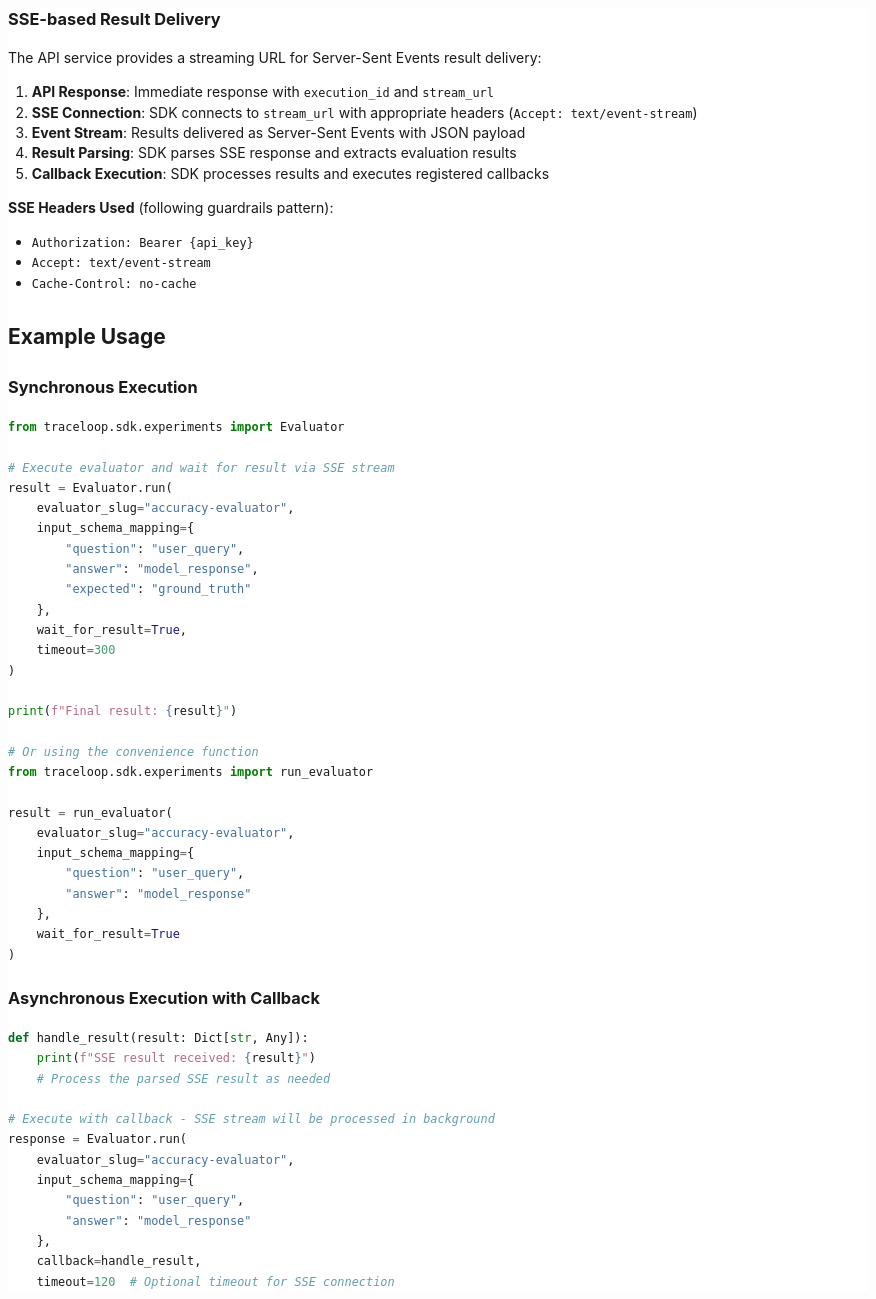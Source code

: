 ### SSE-based Result Delivery
The API service provides a streaming URL for Server-Sent Events result delivery:

1. **API Response**: Immediate response with `execution_id` and `stream_url`
2. **SSE Connection**: SDK connects to `stream_url` with appropriate headers (`Accept: text/event-stream`)
3. **Event Stream**: Results delivered as Server-Sent Events with JSON payload
4. **Result Parsing**: SDK parses SSE response and extracts evaluation results
5. **Callback Execution**: SDK processes results and executes registered callbacks

**SSE Headers Used** (following guardrails pattern):
- `Authorization: Bearer {api_key}`
- `Accept: text/event-stream`
- `Cache-Control: no-cache`

## Example Usage

### Synchronous Execution
```python
from traceloop.sdk.experiments import Evaluator

# Execute evaluator and wait for result via SSE stream
result = Evaluator.run(
    evaluator_slug="accuracy-evaluator",
    input_schema_mapping={
        "question": "user_query",
        "answer": "model_response", 
        "expected": "ground_truth"
    },
    wait_for_result=True,
    timeout=300
)

print(f"Final result: {result}")

# Or using the convenience function
from traceloop.sdk.experiments import run_evaluator

result = run_evaluator(
    evaluator_slug="accuracy-evaluator",
    input_schema_mapping={
        "question": "user_query",
        "answer": "model_response"
    },
    wait_for_result=True
)
```

### Asynchronous Execution with Callback
```python
def handle_result(result: Dict[str, Any]):
    print(f"SSE result received: {result}")
    # Process the parsed SSE result as needed

# Execute with callback - SSE stream will be processed in background
response = Evaluator.run(
    evaluator_slug="accuracy-evaluator",
    input_schema_mapping={
        "question": "user_query",
        "answer": "model_response"
    },
    callback=handle_result,
    timeout=120  # Optional timeout for SSE connection
```